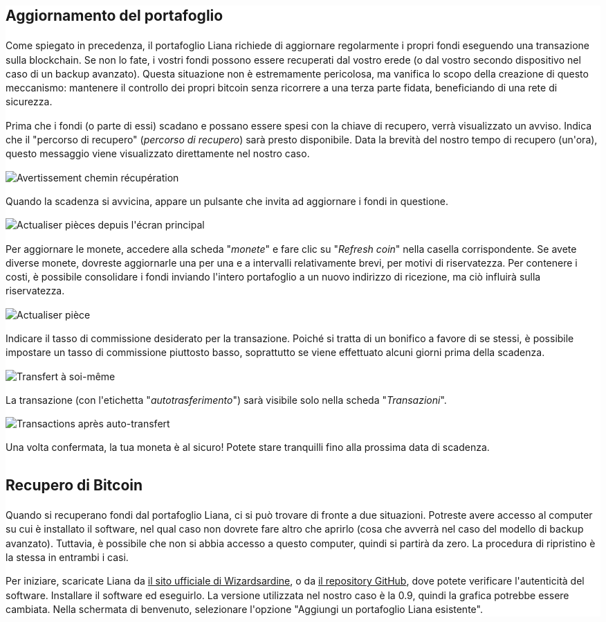 ## Aggiornamento del portafoglio

Come spiegato in precedenza, il portafoglio Liana richiede di aggiornare regolarmente i propri fondi eseguendo una transazione sulla blockchain. Se non lo fate, i vostri fondi possono essere recuperati dal vostro erede (o dal vostro secondo dispositivo nel caso di un backup avanzato). Questa situazione non è estremamente pericolosa, ma vanifica lo scopo della creazione di questo meccanismo: mantenere il controllo dei propri bitcoin senza ricorrere a una terza parte fidata, beneficiando di una rete di sicurezza.

Prima che i fondi (o parte di essi) scadano e possano essere spesi con la chiave di recupero, verrà visualizzato un avviso. Indica che il "percorso di recupero" (*percorso di recupero*) sarà presto disponibile. Data la brevità del nostro tempo di recupero (un'ora), questo messaggio viene visualizzato direttamente nel nostro caso.

![Avertissement chemin récupération](assets/fr/29.webp)

Quando la scadenza si avvicina, appare un pulsante che invita ad aggiornare i fondi in questione.

![Actualiser pièces depuis l'écran principal](assets/fr/30.webp)

Per aggiornare le monete, accedere alla scheda "*monete*" e fare clic su "*Refresh coin*" nella casella corrispondente. Se avete diverse monete, dovreste aggiornarle una per una e a intervalli relativamente brevi, per motivi di riservatezza. Per contenere i costi, è possibile consolidare i fondi inviando l'intero portafoglio a un nuovo indirizzo di ricezione, ma ciò influirà sulla riservatezza.

![Actualiser pièce](assets/fr/31.webp)

Indicare il tasso di commissione desiderato per la transazione. Poiché si tratta di un bonifico a favore di se stessi, è possibile impostare un tasso di commissione piuttosto basso, soprattutto se viene effettuato alcuni giorni prima della scadenza.

![Transfert à soi-même](assets/fr/32.webp)

La transazione (con l'etichetta "*autotrasferimento*") sarà visibile solo nella scheda "*Transazioni*".

![Transactions après auto-transfert](assets/fr/33.webp)

Una volta confermata, la tua moneta è al sicuro! Potete stare tranquilli fino alla prossima data di scadenza.

## Recupero di Bitcoin

Quando si recuperano fondi dal portafoglio Liana, ci si può trovare di fronte a due situazioni. Potreste avere accesso al computer su cui è installato il software, nel qual caso non dovrete fare altro che aprirlo (cosa che avverrà nel caso del modello di backup avanzato). Tuttavia, è possibile che non si abbia accesso a questo computer, quindi si partirà da zero. La procedura di ripristino è la stessa in entrambi i casi.

Per iniziare, scaricate Liana da [il sito ufficiale di Wizardsardine](https://wizardsardine.com/liana/), o da [il repository GitHub](https://github.com/wizardsardine/liana/releases), dove potete verificare l'autenticità del software. Installare il software ed eseguirlo. La versione utilizzata nel nostro caso è la 0.9, quindi la grafica potrebbe essere cambiata. Nella schermata di benvenuto, selezionare l'opzione "Aggiungi un portafoglio Liana esistente".
